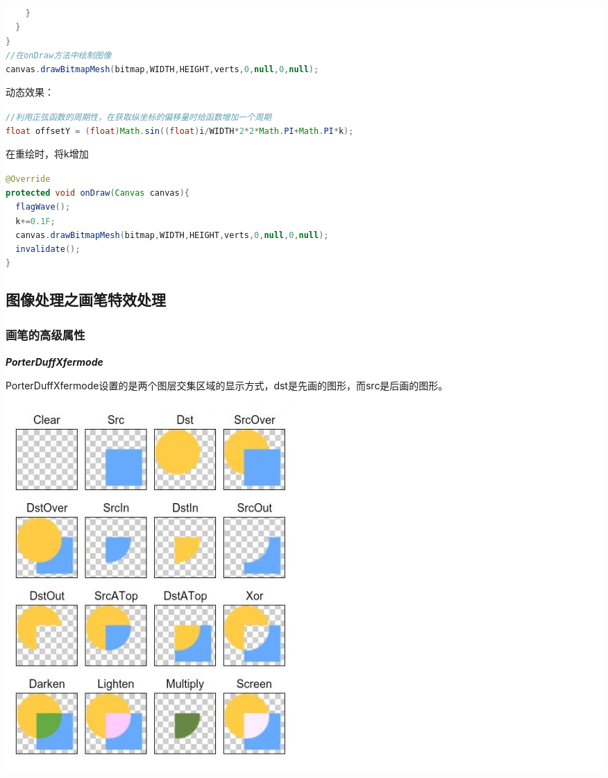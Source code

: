 ```java
    }
  }
}
//在onDraw方法中绘制图像
canvas.drawBitmapMesh(bitmap,WIDTH,HEIGHT,verts,0,null,0,null);
```

动态效果：

```java
//利用正弦函数的周期性，在获取纵坐标的偏移量时给函数增加一个周期
float offsetY = (float)Math.sin((float)i/WIDTH*2*2*Math.PI+Math.PI*k);
```

在重绘时，将k增加

```java
@Override
protected void onDraw(Canvas canvas){
  flagWave();
  k+=0.1F;
  canvas.drawBitmapMesh(bitmap,WIDTH,HEIGHT,verts,0,null,0,null);
  invalidate();
}
```

## 图像处理之画笔特效处理

### 画笔的高级属性

***PorterDuffXfermode***

PorterDuffXfermode设置的是两个图层交集区域的显示方式，dst是先画的图形，而src是后画的图形。

![Alt text](./0_1324286501i1Lx.gif)
